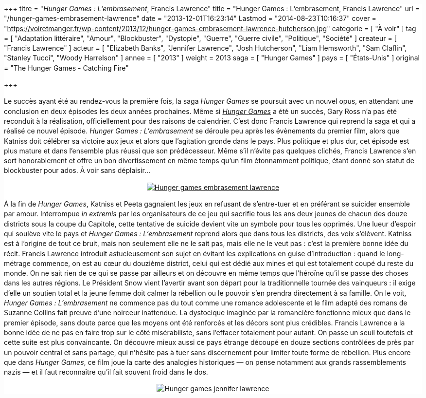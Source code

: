 +++
titre = "<em>Hunger Games : L&#8217;embrasement</em>, Francis Lawrence"
title = "Hunger Games : L&#8217;embrasement, Francis Lawrence"
url = "/hunger-games-embrasement-lawrence"
date = "2013-12-01T16:23:14"
Lastmod = "2014-08-23T10:16:37"
cover = "https://voiretmanger.fr/wp-content/2013/12/hunger-games-embrasement-lawrence-hutcherson.jpg"
categorie = [ "À voir" ]
tag = [ "Adaptation littéraire", "Amour", "Blockbuster", "Dystopie", "Guerre", "Guerre civile", "Politique", "Société" ]
createur = [ "Francis Lawrence" ]
acteur = [ "Elizabeth Banks", "Jennifer Lawrence", "Josh Hutcherson", "Liam Hemsworth", "Sam Claflin", "Stanley Tucci", "Woody Harrelson" ]
annee = [ "2013" ]
weight = 2013
saga = [ "Hunger Games" ]
pays = [ "États-Unis" ]
original = "The Hunger Games - Catching Fire"

+++

<p>Le succès ayant été au rendez-vous la première fois, la saga <em>Hunger Games</em> se poursuit avec un nouvel opus, en attendant une conclusion en deux épisodes les deux années prochaines. Même si <a href="https://voiretmanger.fr/hunger-games-ross/" title="Hunger Games, Gary Ross"><em>Hunger Games</em></a> a été un succès, Gary Ross n’a pas été reconduit à la réalisation, officiellement pour des raisons de calendrier. C’est donc Francis Lawrence qui reprend la saga et qui a réalisé ce nouvel épisode. <em>Hunger Games : L’embrasement</em> se déroule peu après les évènements du premier film, alors que Katniss doit célébrer sa victoire aux jeux et alors que l’agitation gronde dans le pays. Plus politique et plus dur, cet épisode est plus mature et dans l’ensemble plus réussi que son prédécesseur. Même s’il n’évite pas quelques clichés, Francis Lawrence s’en sort honorablement et offre un bon divertissement en même temps qu’un film étonnamment politique, étant donné son statut de blockbuster pour ados. À voir sans déplaisir…</p>
<div style="text-align:center;"><a href="http://www.allocine.fr/film/fichefilm_gen_cfilm=196666.html"><img class="aligncenter" src="https://voiretmanger.fr/wp-content/2013/12/hunger-games-embrasement-lawrence.jpg" alt="Hunger games embrasement lawrence" title="hunger-games-embrasement-lawrence.jpg" width="100%" /></a></div>
<p>À la fin de <em>Hunger Games</em>, Katniss et Peeta gagnaient les jeux en refusant de s’entre-tuer et en préférant se suicider ensemble par amour. Interrompue <em>in extremis</em> par les organisateurs de ce jeu qui sacrifie tous les ans deux jeunes de chacun des douze districts sous la coupe du Capitole, cette tentative de suicide devient vite un symbole pour tous les opprimés. Une lueur d’espoir qui soulève vite le pays et <em>Hunger Games : L’embrasement</em> reprend alors que dans tous les districts, des voix s’élèvent. Katniss est à l’origine de tout ce bruit, mais non seulement elle ne le sait pas, mais elle ne le veut pas : c’est la première bonne idée du récit. Francis Lawrence introduit astucieusement son sujet en évitant les explications en guise d’introduction : quand le long-métrage commence, on est au cœur du douzième district, celui qui est dédié aux mines et qui est totalement coupé du reste du monde. On ne sait rien de ce qui se passe par ailleurs et on découvre en même temps que l’héroïne qu’il se passe des choses dans les autres régions. Le Président Snow vient l’avertir avant son départ pour la traditionnelle tournée des vainqueurs : il exige d’elle un soutien total et la jeune femme doit calmer la rébellion ou le pouvoir s’en prendra directement à sa famille. On le voit, <em>Hunger Games : L’embrasement</em> ne commence pas du tout comme une romance adolescente et le film adapté des romans de Suzanne Collins fait preuve d’une noirceur inattendue. La dystocique imaginée par la romancière fonctionne mieux que dans le premier épisode, sans doute parce que les moyens ont été renforcés et les décors sont plus crédibles. Francis Lawrence a la bonne idée de ne pas en faire trop sur le côté misérabiliste, sans l’effacer totalement pour autant. On passe un seuil toutefois et cette suite est plus convaincante. On découvre mieux aussi ce pays étrange découpé en douze sections contrôlées de près par un pouvoir central et sans partage, qui n’hésite pas à tuer sans discernement pour limiter toute forme de rébellion. Plus encore que dans <em>Hunger Games</em>, ce film joue la carte des analogies historiques — on pense notamment aux grands rassemblements nazis — et il faut reconnaître qu’il fait souvent froid dans le dos.</p>
<div style="text-align:center;"><img class="aligncenter" src="https://voiretmanger.fr/wp-content/2013/12/hunger-games-jennifer-lawrence.jpg" alt="Hunger games jennifer lawrence" title="hunger-games-jennifer-lawrence.jpg" width="100%" /></div>